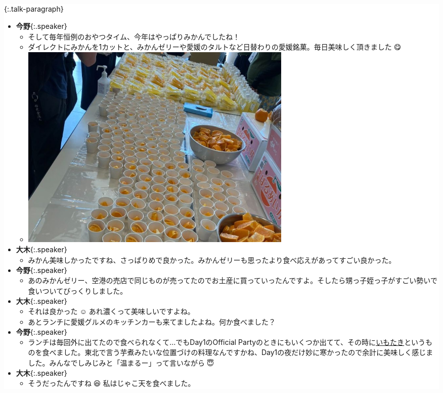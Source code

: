{:.talk-paragraph}
* **今野**{:.speaker}
    * そして毎年恒例のおやつタイム、今年はやっぱりみかんでしたね！
    * ダイレクトにみかんを1カットと、みかんゼリーや愛媛のタルトなど日替わりの愛媛銘菓。毎日美味しく頂きました :yum:
    * <img alt="おやつタイムのみかん" src="/assets/images/rubykaigi2025/afternoon_break.jpg" width="500px">
* **大木**{:.speaker}
    * みかん美味しかったですね、さっぱりめで良かった。みかんゼリーも思ったより食べ応えがあってすごい良かった。
* **今野**{:.speaker}
    * あのみかんゼリー、空港の売店で同じものが売ってたのでお土産に買っていったんですよ。そしたら甥っ子姪っ子がすごい勢いで食いついてびっくりしました。
* **大木**{:.speaker}
    * それは良かった :relaxed: あれ濃くって美味しいですよね。
    * あとランチに愛媛グルメのキッチンカーも来てましたよね。何か食べました？
* **今野**{:.speaker}
    * ランチは毎回外に出てたので食べられなくて…でもDay1のOfficial Partyのときにもいくつか出てて、その時に[いもたき](https://www.maff.go.jp/j/keikaku/syokubunka/k_ryouri/search_menu/menu/imotaki_ehime.html)というものを食べました。東北で言う芋煮みたいな位置づけの料理なんですかね、Day1の夜だけ妙に寒かったので余計に美味しく感じました。みんなでしみじみと「温まるー」って言いながら :innocent:
* **大木**{:.speaker}
    * そうだったんですね :laughing: 私はじゃこ天を食べました。